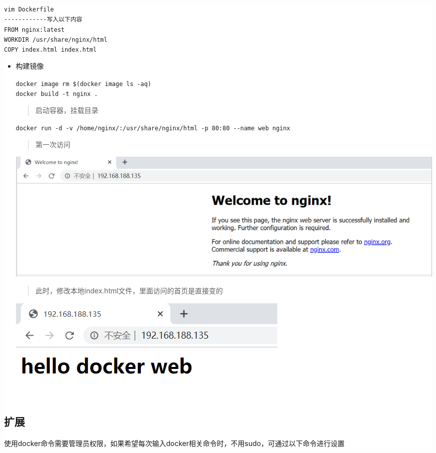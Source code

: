   ```shell
  vim Dockerfile
  ------------写入以下内容
  FROM nginx:latest
  WORKDIR /usr/share/nginx/html
  COPY index.html index.html
  ```

+ 构建镜像

  ```shell
  docker image rm $(docker image ls -aq)
  docker build -t nginx .
  ```

  > 启动容器，挂载目录

  ```shell
  docker run -d -v /home/nginx/:/usr/share/nginx/html -p 80:80 --name web nginx
  ```

  > 第一次访问

  ![1588233324192](asserts/1588233324192.png)

  > 此时，修改本地index.html文件，里面访问的首页是直接变的

  ![1588233298613](asserts/1588233298613.png)

## 扩展

使用docker命令需要管理员权限，如果希望每次输入docker相关命令时，不用sudo，可通过以下命令进行设置
